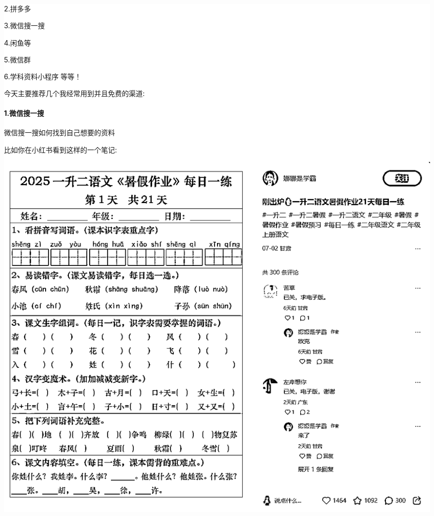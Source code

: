 2.拼多多

3.微信搜一搜

4.闲鱼等

5.微信群

6.学科资料小程序 等等！

今天主要推荐几个我经常用到并且免费的渠道:

#### 1.微信搜一搜

微信搜一搜如何找到自己想要的资料

比如你在小红书看到这样的一个笔记:

![](img/7967b0e83c4dc8b7e6eea35659cd637a.png)

